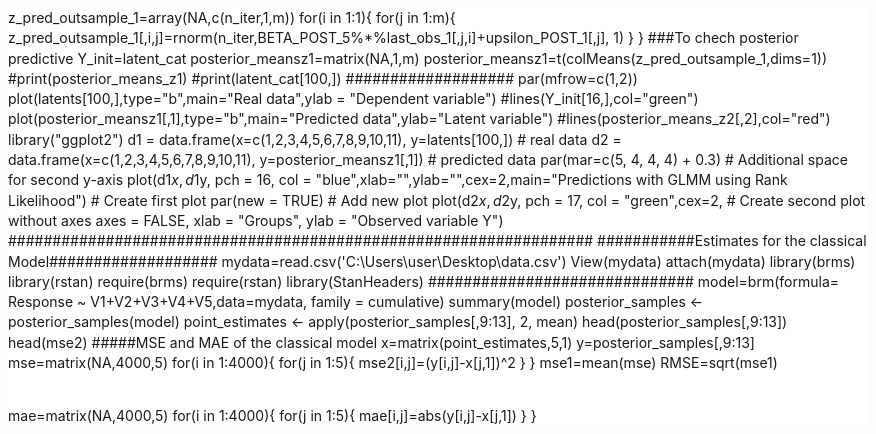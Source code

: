 
z_pred_outsample_1=array(NA,c(n_iter,1,m))
for(i in 1:1){
  for(j in 1:m){
    z_pred_outsample_1[,i,j]=rnorm(n_iter,BETA_POST_5%*%last_obs_1[,j,i]+upsilon_POST_1[,j],
                                   1)
  }
}
###To chech posterior predictive
Y_init=latent_cat
posterior_meansz1=matrix(NA,1,m)
posterior_meansz1=t(colMeans(z_pred_outsample_1,dims=1))
#print(posterior_means_z1)
#print(latent_cat[100,])
###################
par(mfrow=c(1,2))
plot(latents[100,],type="b",main="Real data",ylab = "Dependent variable")
#lines(Y_init[16,],col="green")
plot(posterior_meansz1[,1],type="b",main="Predicted data",ylab="Latent variable")
#lines(posterior_means_z2[,2],col="red")
library("ggplot2")
d1 = data.frame(x=c(1,2,3,4,5,6,7,8,9,10,11), y=latents[100,]) # real data
d2 = data.frame(x=c(1,2,3,4,5,6,7,8,9,10,11), y=posterior_meansz1[,1]) # predicted data
par(mar=c(5, 4, 4, 4) + 0.3)              # Additional space for second y-axis
plot(d1$x, d1$y, pch = 16, col = "blue",xlab="",ylab="",cex=2,main="Predictions with GLMM using Rank Likelihood")              # Create first plot
par(new = TRUE)                             # Add new plot
plot(d2$x, d2$y, pch = 17, col = "green",cex=2,              # Create second plot without axes
     axes = FALSE, xlab = "Groups", ylab = "Observed variable Y")
##################################################################
###########Estimates for the classical Model###################
mydata=read.csv('C:\\Users\\user\\Desktop\\data.csv')
View(mydata)
attach(mydata)
library(brms)
library(rstan)
require(brms)
require(rstan)
library(StanHeaders)
##############################
model=brm(formula= Response ~ V1+V2+V3+V4+V5,data=mydata, family = cumulative)
summary(model)
posterior_samples <- posterior_samples(model)
point_estimates <- apply(posterior_samples[,9:13], 2, mean)
head(posterior_samples[,9:13])
head(mse2)
#####MSE and MAE of the classical model
x=matrix(point_estimates,5,1)
y=posterior_samples[,9:13]
mse=matrix(NA,4000,5)
for(i in 1:4000){
  for(j in 1:5){
    mse2[i,j]=(y[i,j]-x[j,1])^2
  }
}
mse1=mean(mse)
RMSE=sqrt(mse1)
######
mae=matrix(NA,4000,5)
for(i in 1:4000){
  for(j in 1:5){
    mae[i,j]=abs(y[i,j]-x[j,1])
  }
}